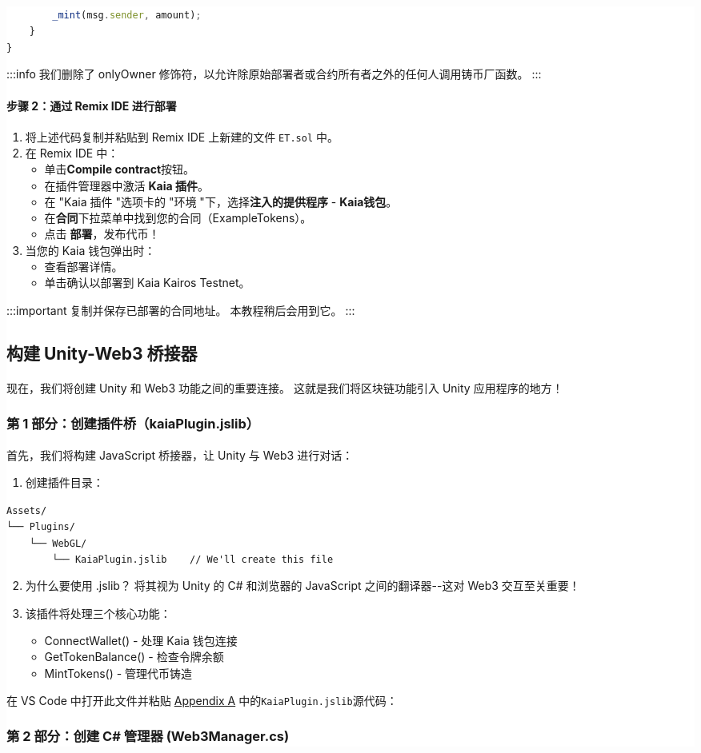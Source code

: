 ```js
        _mint(msg.sender, amount);
    }
}
```

:::info
我们删除了 onlyOwner 修饰符，以允许除原始部署者或合约所有者之外的任何人调用铸币厂函数。
:::

#### 步骤 2：通过 Remix IDE 进行部署

1. 将上述代码复制并粘贴到 Remix IDE 上新建的文件 `ET.sol` 中。
2. 在 Remix IDE 中：
   - 单击**Compile contract**按钮。
   - 在插件管理器中激活 **Kaia 插件**。
   - 在 "Kaia 插件 "选项卡的 "环境 "下，选择**注入的提供程序** - **Kaia钱包**。
   - 在**合同**下拉菜单中找到您的合同（ExampleTokens）。
   - 点击 **部署**，发布代币！
3. 当您的 Kaia 钱包弹出时：
   - 查看部署详情。
   - 单击确认以部署到 Kaia Kairos Testnet。

:::important
复制并保存已部署的合同地址。 本教程稍后会用到它。
:::

## 构建 Unity-Web3 桥接器

现在，我们将创建 Unity 和 Web3 功能之间的重要连接。 这就是我们将区块链功能引入 Unity 应用程序的地方！

### 第 1 部分：创建插件桥（kaiaPlugin.jslib）

首先，我们将构建 JavaScript 桥接器，让 Unity 与 Web3 进行对话：

1. 创建插件目录：

```
Assets/
└── Plugins/
    └── WebGL/
        └── KaiaPlugin.jslib    // We'll create this file
```

2. 为什么要使用 .jslib？ 将其视为 Unity 的 C# 和浏览器的 JavaScript 之间的翻译器--这对 Web3 交互至关重要！

3. 该插件将处理三个核心功能：
   - ConnectWallet() - 处理 Kaia 钱包连接
   - GetTokenBalance() - 检查令牌余额
   - MintTokens() - 管理代币铸造

在 VS Code 中打开此文件并粘贴 [Appendix A](../minidapps/convert-unity-liff.md#appendix-a) 中的`KaiaPlugin.jslib`源代码：

### 第 2 部分：创建 C# 管理器 (Web3Manager.cs)
